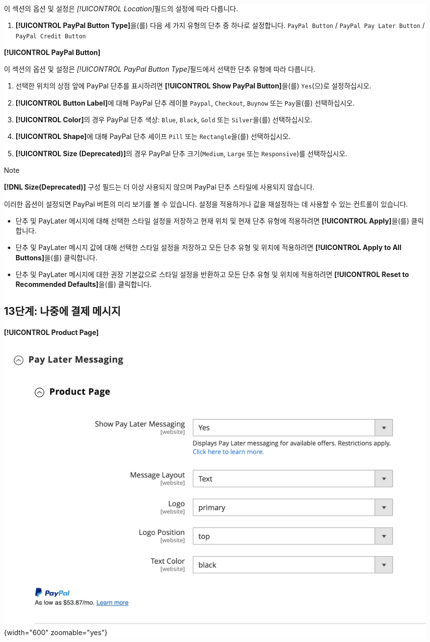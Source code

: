 이 섹션의 옵션 및 설정은 _[!UICONTROL Location]_&#x200B;필드의 설정에 따라 다릅니다.

1. **[!UICONTROL PayPal Button Type]**&#x200B;을(를) 다음 세 가지 유형의 단추 중 하나로 설정합니다. `PayPal Button` / `PayPal Pay Later Button` / `PayPal Credit Button`

**[!UICONTROL PayPal Button]**

이 섹션의 옵션 및 설정은 _[!UICONTROL PayPal Button Type]_&#x200B;필드에서 선택한 단추 유형에 따라 다릅니다.

1. 선택한 위치의 상점 앞에 PayPal 단추를 표시하려면 **[!UICONTROL Show PayPal Button]**&#x200B;을(를) `Yes`(으)로 설정하십시오.

1. **[!UICONTROL Button Label]**&#x200B;에 대해 PayPal 단추 레이블 `Paypal`, `Checkout`, `Buynow` 또는 `Pay`을(를) 선택하십시오.

1. **[!UICONTROL Color]**&#x200B;의 경우 PayPal 단추 색상: `Blue`, `Black`, `Gold` 또는 `Silver`을(를) 선택하십시오.

1. **[!UICONTROL Shape]**&#x200B;에 대해 PayPal 단추 셰이프 `Pill` 또는 `Rectangle`을(를) 선택하십시오.

1. **[!UICONTROL Size (Deprecated)]**&#x200B;의 경우 PayPal 단추 크기(`Medium`, `Large` 또는 `Responsive`)를 선택하십시오.

>[!NOTE]
>
>**[!DNL Size(Deprecated)]** 구성 필드는 더 이상 사용되지 않으며 PayPal 단추 스타일에 사용되지 않습니다.

이러한 옵션이 설정되면 PayPal 버튼의 미리 보기를 볼 수 있습니다. 설정을 적용하거나 값을 재설정하는 데 사용할 수 있는 컨트롤이 있습니다.

- 단추 및 PayLater 메시지에 대해 선택한 스타일 설정을 저장하고 현재 위치 및 현재 단추 유형에 적용하려면 **[!UICONTROL Apply]**&#x200B;을(를) 클릭합니다.

- 단추 및 PayLater 메시지 값에 대해 선택한 스타일 설정을 저장하고 모든 단추 유형 및 위치에 적용하려면 **[!UICONTROL Apply to All Buttons]**&#x200B;을(를) 클릭합니다.

- 단추 및 PayLater 메시지에 대한 권장 기본값으로 스타일 설정을 반환하고 모든 단추 유형 및 위치에 적용하려면 **[!UICONTROL Reset to Recommended Defaults]**&#x200B;을(를) 클릭합니다.

## 13단계: 나중에 결제 메시지

**[!UICONTROL Product Page]**

![나중에 결제 메시지 - 제품 페이지 설정](../configuration-reference/sales/assets/payment-methods-braintree-paylater-messaging-product.png){width="600" zoomable="yes"}

[1]: https://www.braintreepayments.com/
[2]: https://developers.braintreepayments.com/reference/general/testing/php